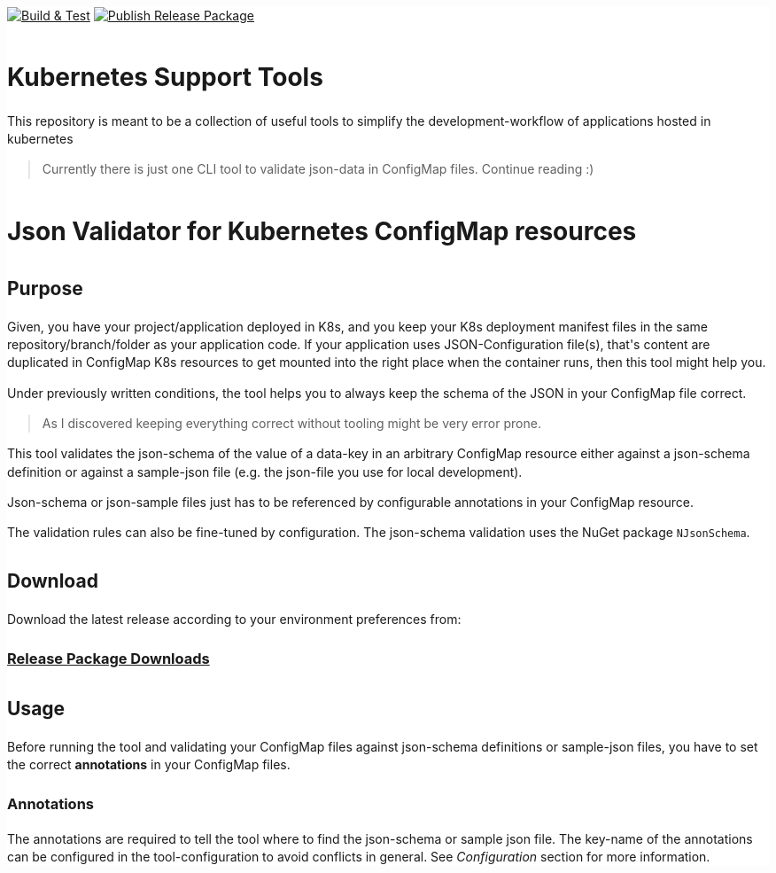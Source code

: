 [![Build & Test](https://github.com/bkrieger1991/k8s-support-tools/actions/workflows/dotnet-build.yaml/badge.svg)](https://github.com/bkrieger1991/k8s-support-tools/actions/workflows/dotnet-build.yaml)
[![Publish Release Package](https://github.com/bkrieger1991/k8s-support-tools/actions/workflows/dotnet-publish.yaml/badge.svg)](https://github.com/bkrieger1991/k8s-support-tools/actions/workflows/dotnet-publish.yaml)

# Kubernetes Support Tools
This repository is meant to be a collection of useful tools to simplify the development-workflow of applications hosted in kubernetes
> Currently there is just one CLI tool to validate json-data in ConfigMap files. Continue reading :)
# Json Validator for Kubernetes ConfigMap resources
## Purpose
Given, you have your project/application deployed in K8s, and you keep your K8s deployment manifest files in the same repository/branch/folder as your application code.
If your application uses JSON-Configuration file(s), that's content are duplicated in ConfigMap K8s resources to get mounted into the right place when the container runs, then this tool might help you.

Under previously written conditions, the tool helps you to always keep the schema of the JSON in your ConfigMap file correct.
> As I discovered keeping everything correct without tooling might be very error prone.

This tool validates the json-schema of the value of a data-key in an arbitrary ConfigMap resource either against a json-schema definition or against a sample-json file (e.g. the json-file you use for local development).

Json-schema or json-sample files just has to be referenced by configurable annotations in your ConfigMap resource.

The validation rules can also be fine-tuned by configuration. The json-schema validation uses the NuGet package `NJsonSchema`.

## Download
Download the latest release according to your environment preferences from:

### [Release Package Downloads](https://github.com/bkrieger1991/k8s-support-tools/tree/releases)

## Usage
Before running the tool and validating your ConfigMap files against json-schema definitions or sample-json files, you have to set the correct **annotations** in your ConfigMap files.

### Annotations
The annotations are required to tell the tool where to find the json-schema or sample json file. The key-name of the annotations can be configured in the tool-configuration to avoid conflicts in general. See *Configuration* section for more information.

